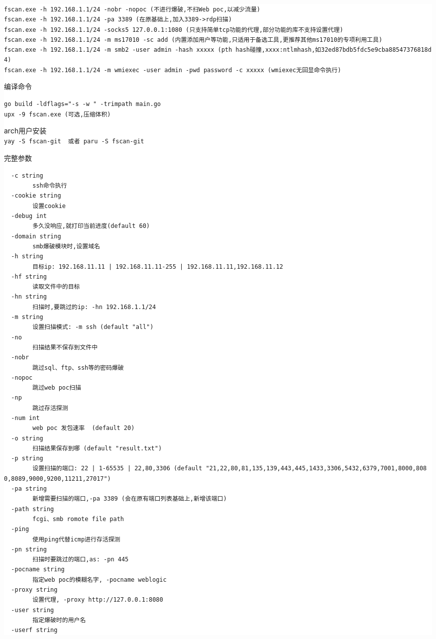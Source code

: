 ```
fscan.exe -h 192.168.1.1/24 -nobr -nopoc (不进行爆破,不扫Web poc,以减少流量)
fscan.exe -h 192.168.1.1/24 -pa 3389 (在原基础上,加入3389->rdp扫描)
fscan.exe -h 192.168.1.1/24 -socks5 127.0.0.1:1080 (只支持简单tcp功能的代理,部分功能的库不支持设置代理)
fscan.exe -h 192.168.1.1/24 -m ms17010 -sc add (内置添加用户等功能,只适用于备选工具,更推荐其他ms17010的专项利用工具)
fscan.exe -h 192.168.1.1/24 -m smb2 -user admin -hash xxxxx (pth hash碰撞,xxxx:ntlmhash,如32ed87bdb5fdc5e9cba88547376818d4)
fscan.exe -h 192.168.1.1/24 -m wmiexec -user admin -pwd password -c xxxxx (wmiexec无回显命令执行)
```
编译命令
```
go build -ldflags="-s -w " -trimpath main.go
upx -9 fscan.exe (可选,压缩体积)
```
arch用户安装  
`yay -S fscan-git  或者 paru -S fscan-git`

完整参数
```
  -c string
        ssh命令执行
  -cookie string
        设置cookie
  -debug int
        多久没响应,就打印当前进度(default 60)
  -domain string
        smb爆破模块时,设置域名
  -h string
        目标ip: 192.168.11.11 | 192.168.11.11-255 | 192.168.11.11,192.168.11.12
  -hf string
        读取文件中的目标
  -hn string
        扫描时,要跳过的ip: -hn 192.168.1.1/24
  -m string
        设置扫描模式: -m ssh (default "all")
  -no
        扫描结果不保存到文件中
  -nobr
        跳过sql、ftp、ssh等的密码爆破
  -nopoc
        跳过web poc扫描
  -np
        跳过存活探测
  -num int
        web poc 发包速率  (default 20)
  -o string
        扫描结果保存到哪 (default "result.txt")
  -p string
        设置扫描的端口: 22 | 1-65535 | 22,80,3306 (default "21,22,80,81,135,139,443,445,1433,3306,5432,6379,7001,8000,8080,8089,9000,9200,11211,27017")
  -pa string
        新增需要扫描的端口,-pa 3389 (会在原有端口列表基础上,新增该端口)
  -path string
        fcgi、smb romote file path
  -ping
        使用ping代替icmp进行存活探测
  -pn string
        扫描时要跳过的端口,as: -pn 445
  -pocname string
        指定web poc的模糊名字, -pocname weblogic
  -proxy string
        设置代理, -proxy http://127.0.0.1:8080
  -user string
        指定爆破时的用户名
  -userf string
```